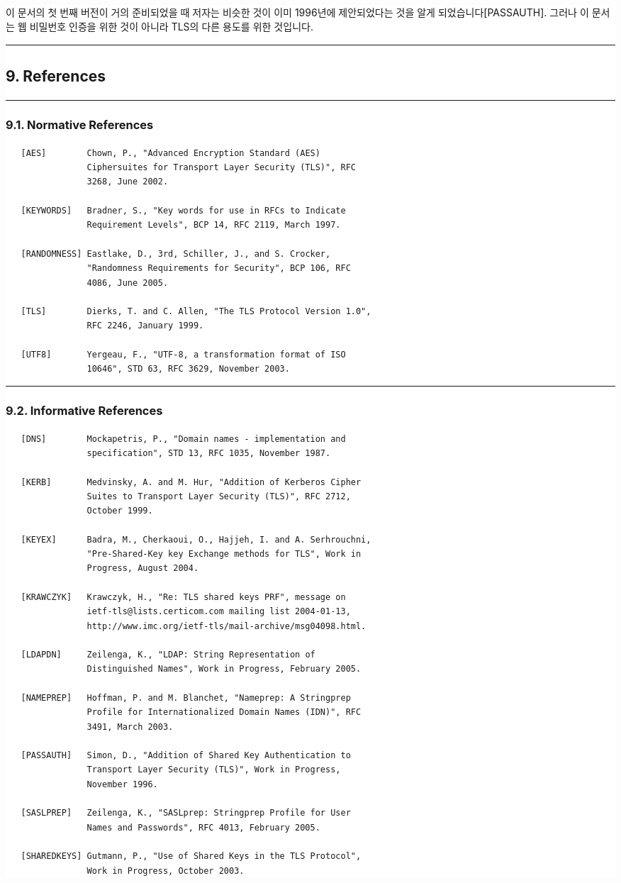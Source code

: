 이 문서의 첫 번째 버전이 거의 준비되었을 때 저자는 비슷한 것이 이미 1996년에 제안되었다는 것을 알게 되었습니다\[PASSAUTH\]. 그러나 이 문서는 웹 비밀번호 인증을 위한 것이 아니라 TLS의 다른 용도를 위한 것입니다.

---
## **9.  References**
---
### **9.1.  Normative References**

```text
   [AES]        Chown, P., "Advanced Encryption Standard (AES)
                Ciphersuites for Transport Layer Security (TLS)", RFC
                3268, June 2002.

   [KEYWORDS]   Bradner, S., "Key words for use in RFCs to Indicate
                Requirement Levels", BCP 14, RFC 2119, March 1997.

   [RANDOMNESS] Eastlake, D., 3rd, Schiller, J., and S. Crocker,
                "Randomness Requirements for Security", BCP 106, RFC
                4086, June 2005.

   [TLS]        Dierks, T. and C. Allen, "The TLS Protocol Version 1.0",
                RFC 2246, January 1999.

   [UTF8]       Yergeau, F., "UTF-8, a transformation format of ISO
                10646", STD 63, RFC 3629, November 2003.
```

---
### **9.2.  Informative References**

```text
   [DNS]        Mockapetris, P., "Domain names - implementation and
                specification", STD 13, RFC 1035, November 1987.

   [KERB]       Medvinsky, A. and M. Hur, "Addition of Kerberos Cipher
                Suites to Transport Layer Security (TLS)", RFC 2712,
                October 1999.

   [KEYEX]      Badra, M., Cherkaoui, O., Hajjeh, I. and A. Serhrouchni,
                "Pre-Shared-Key key Exchange methods for TLS", Work in
                Progress, August 2004.

   [KRAWCZYK]   Krawczyk, H., "Re: TLS shared keys PRF", message on
                ietf-tls@lists.certicom.com mailing list 2004-01-13,
                http://www.imc.org/ietf-tls/mail-archive/msg04098.html.

   [LDAPDN]     Zeilenga, K., "LDAP: String Representation of
                Distinguished Names", Work in Progress, February 2005.

   [NAMEPREP]   Hoffman, P. and M. Blanchet, "Nameprep: A Stringprep
                Profile for Internationalized Domain Names (IDN)", RFC
                3491, March 2003.

   [PASSAUTH]   Simon, D., "Addition of Shared Key Authentication to
                Transport Layer Security (TLS)", Work in Progress,
                November 1996.

   [SASLPREP]   Zeilenga, K., "SASLprep: Stringprep Profile for User
                Names and Passwords", RFC 4013, February 2005.

   [SHAREDKEYS] Gutmann, P., "Use of Shared Keys in the TLS Protocol",
                Work in Progress, October 2003.

```
